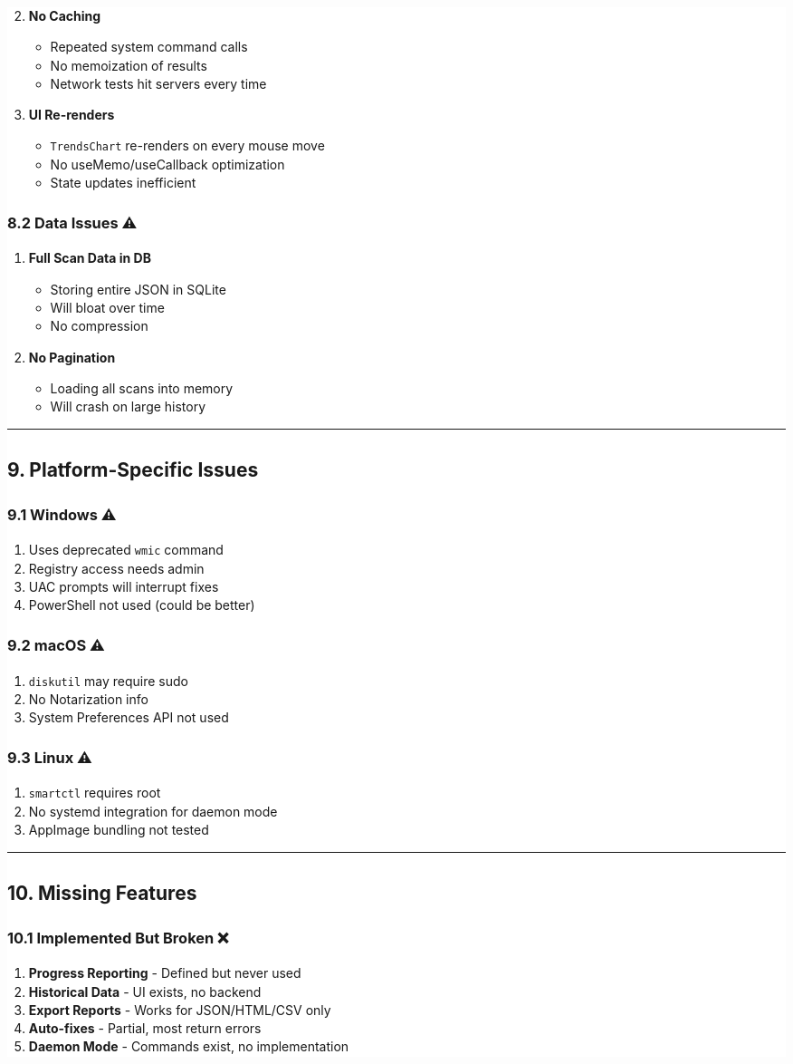 2. **No Caching**
   - Repeated system command calls
   - No memoization of results
   - Network tests hit servers every time

3. **UI Re-renders**
   - `TrendsChart` re-renders on every mouse move
   - No useMemo/useCallback optimization
   - State updates inefficient

### 8.2 Data Issues ⚠️

1. **Full Scan Data in DB**
   - Storing entire JSON in SQLite
   - Will bloat over time
   - No compression

2. **No Pagination**
   - Loading all scans into memory
   - Will crash on large history

---

## 9. Platform-Specific Issues

### 9.1 Windows ⚠️

1. Uses deprecated `wmic` command
2. Registry access needs admin
3. UAC prompts will interrupt fixes
4. PowerShell not used (could be better)

### 9.2 macOS ⚠️

1. `diskutil` may require sudo
2. No Notarization info
3. System Preferences API not used

### 9.3 Linux ⚠️

1. `smartctl` requires root
2. No systemd integration for daemon mode
3. AppImage bundling not tested

---

## 10. Missing Features

### 10.1 Implemented But Broken ❌

1. **Progress Reporting** - Defined but never used
2. **Historical Data** - UI exists, no backend
3. **Export Reports** - Works for JSON/HTML/CSV only
4. **Auto-fixes** - Partial, most return errors
5. **Daemon Mode** - Commands exist, no implementation
